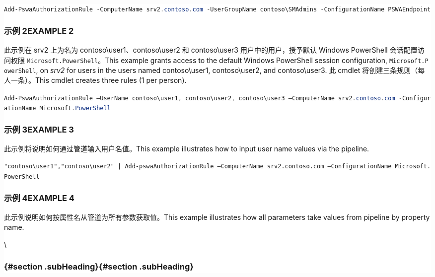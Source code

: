 ```PowerShell
Add-PswaAuthorizationRule -ComputerName srv2.contoso.com -UserGroupName contoso\SMAdmins -ConfigurationName PSWAEndpoint
```

### <a name="example-2"></a><span data-ttu-id="15969-263">示例 2</span><span class="sxs-lookup"><span data-stu-id="15969-263">EXAMPLE 2</span></span>

<span data-ttu-id="15969-264">此示例在 srv2 上为名为 contoso\\user1、contoso\\user2 和 contoso\\user3 用户中的用户，授予默认 Windows PowerShell 会话配置访问权限 `Microsoft.PowerShell`。</span><span class="sxs-lookup"><span data-stu-id="15969-264">This example grants access to the default Windows PowerShell session configuration, `Microsoft.PowerShell`, on *srv2* for users in the users named contoso\\user1, contoso\\user2, and contoso\\user3.</span></span> <span data-ttu-id="15969-265">此 cmdlet 将创建三条规则（每人一条）。</span><span class="sxs-lookup"><span data-stu-id="15969-265">This cmdlet creates three rules (1 per person).</span></span>

```PowerShell
Add-PswaAuthorizationRule –UserName contoso\user1, contoso\user2, contoso\user3 –ComputerName srv2.contoso.com -ConfigurationName Microsoft.PowerShell
```

### <a name="example-3"></a><span data-ttu-id="15969-266">示例 3</span><span class="sxs-lookup"><span data-stu-id="15969-266">EXAMPLE 3</span></span>

<span data-ttu-id="15969-267">此示例将说明如何通过管道输入用户名值。</span><span class="sxs-lookup"><span data-stu-id="15969-267">This example illustrates how to input user name values via the pipeline.</span></span>

```
"contoso\user1","contoso\user2" | Add-pswaAuthorizationRule –ComputerName srv2.contoso.com –ConfigurationName Microsoft.PowerShell
```

### <a name="example-4"></a><span data-ttu-id="15969-268">示例 4</span><span class="sxs-lookup"><span data-stu-id="15969-268">EXAMPLE 4</span></span>

<span data-ttu-id="15969-269">此示例说明如何按属性名从管道为所有参数获取值。</span><span class="sxs-lookup"><span data-stu-id="15969-269">This example illustrates how all parameters take values from pipeline by property name.</span></span>

\
###   <a name="section-subheading"></a><span data-ttu-id="15969-270">{#section .subHeading}</span><span class="sxs-lookup"><span data-stu-id="15969-270">{#section .subHeading}</span></span>

<div class="subSection">

<div id="code-snippet-5" class="codeSnippetContainer" xmlns="">

<div class="codeSnippetContainerTabs">

<div class="codeSnippetContainerTabSingle" dir="ltr">
